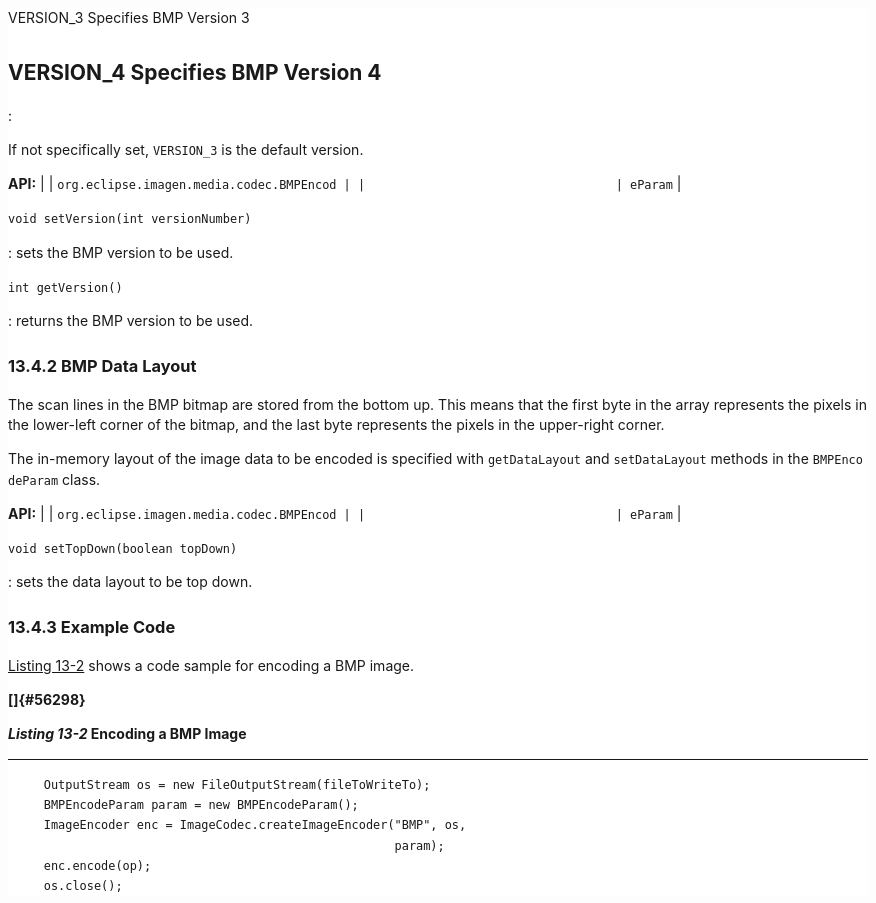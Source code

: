   VERSION\_3   Specifies BMP Version 3

  VERSION\_4   Specifies BMP Version 4
  ------------------------------------------------------------

  : 

If not specifically set, `VERSION_3` is the default version.

**API:** 
|                                   | `org.eclipse.imagen.media.codec.BMPEncod |
|                                   | eParam`                           |

    void setVersion(int versionNumber)

:   sets the BMP version to be used.


    int getVersion()

:   returns the BMP version to be used.


### 13.4.2 BMP Data Layout

The scan lines in the BMP bitmap are stored from the bottom up. This
means that the first byte in the array represents the pixels in the
lower-left corner of the bitmap, and the last byte represents the
pixels in the upper-right corner.

The in-memory layout of the image data to be encoded is specified with
`getDataLayout` and `setDataLayout` methods in the `BMPEncodeParam`
class.

**API:** 
|                                   | `org.eclipse.imagen.media.codec.BMPEncod |
|                                   | eParam`                           |

    void setTopDown(boolean topDown)

:   sets the data layout to be top down.


### 13.4.3 Example Code

[Listing 13-2](../encode) shows a code sample for encoding
a BMP image.

**[]{#56298}**

***Listing 13-2*  Encoding a BMP Image**

------------------------------------------------------------------------

         OutputStream os = new FileOutputStream(fileToWriteTo);
         BMPEncodeParam param = new BMPEncodeParam();
         ImageEncoder enc = ImageCodec.createImageEncoder("BMP", os,
                                                          param);
         enc.encode(op);
         os.close();

